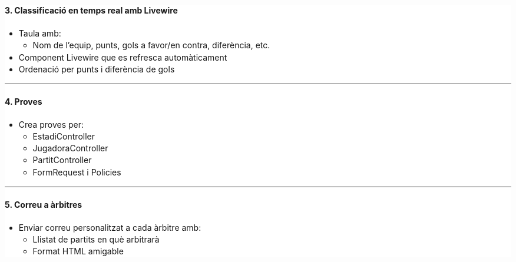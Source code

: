 
 
#### 3. Classificació en temps real amb Livewire
- Taula amb:
   - Nom de l’equip, punts, gols a favor/en contra, diferència, etc.
- Component Livewire que es refresca automàticament
- Ordenació per punts i diferència de gols

---

#### 4. Proves
- Crea proves per:
   - EstadiController
   - JugadoraController
   - PartitController
   - FormRequest i Policies

---

#### 5. Correu a àrbitres
- Enviar correu personalitzat a cada àrbitre amb:
   - Llistat de partits en què arbitrarà
   - Format HTML amigable


